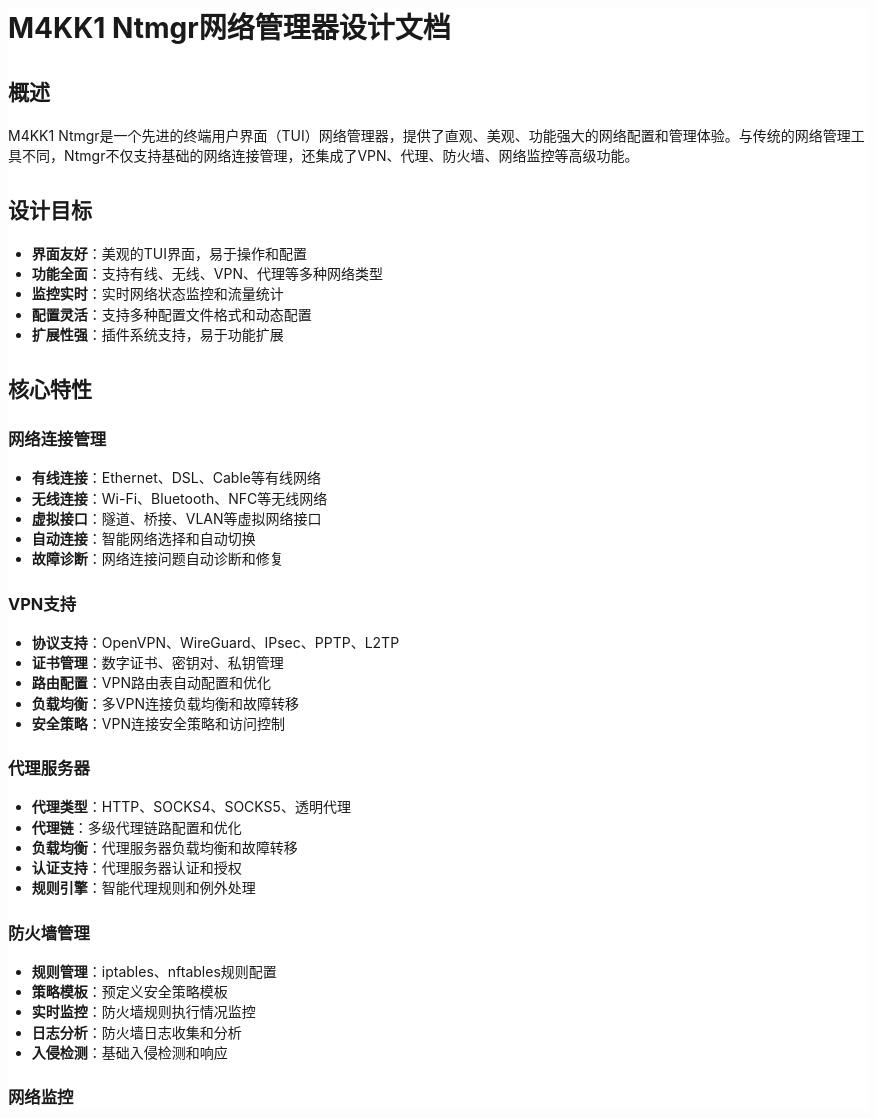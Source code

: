 # M4KK1 Ntmgr网络管理器设计文档

## 概述

M4KK1 Ntmgr是一个先进的终端用户界面（TUI）网络管理器，提供了直观、美观、功能强大的网络配置和管理体验。与传统的网络管理工具不同，Ntmgr不仅支持基础的网络连接管理，还集成了VPN、代理、防火墙、网络监控等高级功能。

## 设计目标

- **界面友好**：美观的TUI界面，易于操作和配置
- **功能全面**：支持有线、无线、VPN、代理等多种网络类型
- **监控实时**：实时网络状态监控和流量统计
- **配置灵活**：支持多种配置文件格式和动态配置
- **扩展性强**：插件系统支持，易于功能扩展

## 核心特性

### 网络连接管理

- **有线连接**：Ethernet、DSL、Cable等有线网络
- **无线连接**：Wi-Fi、Bluetooth、NFC等无线网络
- **虚拟接口**：隧道、桥接、VLAN等虚拟网络接口
- **自动连接**：智能网络选择和自动切换
- **故障诊断**：网络连接问题自动诊断和修复

### VPN支持

- **协议支持**：OpenVPN、WireGuard、IPsec、PPTP、L2TP
- **证书管理**：数字证书、密钥对、私钥管理
- **路由配置**：VPN路由表自动配置和优化
- **负载均衡**：多VPN连接负载均衡和故障转移
- **安全策略**：VPN连接安全策略和访问控制

### 代理服务器

- **代理类型**：HTTP、SOCKS4、SOCKS5、透明代理
- **代理链**：多级代理链路配置和优化
- **负载均衡**：代理服务器负载均衡和故障转移
- **认证支持**：代理服务器认证和授权
- **规则引擎**：智能代理规则和例外处理

### 防火墙管理

- **规则管理**：iptables、nftables规则配置
- **策略模板**：预定义安全策略模板
- **实时监控**：防火墙规则执行情况监控
- **日志分析**：防火墙日志收集和分析
- **入侵检测**：基础入侵检测和响应

### 网络监控
